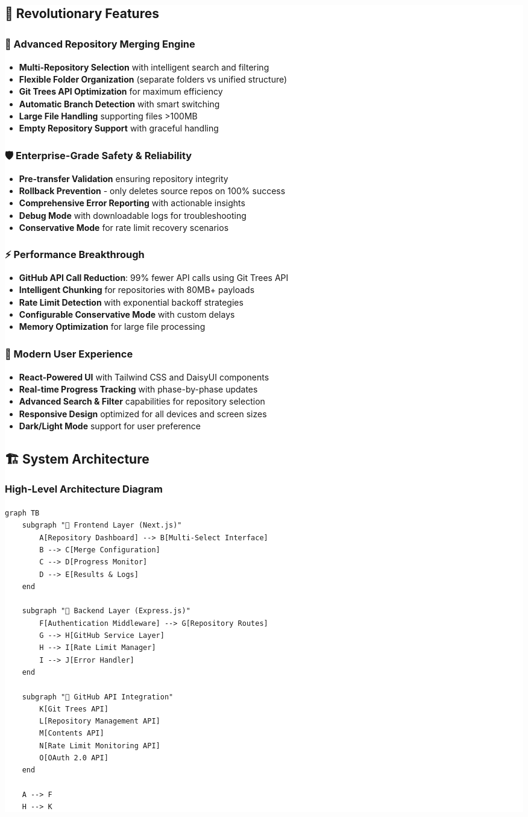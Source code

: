 ## 🚀 Revolutionary Features

### 🔄 Advanced Repository Merging Engine
- **Multi-Repository Selection** with intelligent search and filtering
- **Flexible Folder Organization** (separate folders vs unified structure)
- **Git Trees API Optimization** for maximum efficiency
- **Automatic Branch Detection** with smart switching
- **Large File Handling** supporting files >100MB
- **Empty Repository Support** with graceful handling

### 🛡️ Enterprise-Grade Safety & Reliability
- **Pre-transfer Validation** ensuring repository integrity
- **Rollback Prevention** - only deletes source repos on 100% success
- **Comprehensive Error Reporting** with actionable insights
- **Debug Mode** with downloadable logs for troubleshooting
- **Conservative Mode** for rate limit recovery scenarios

### ⚡ Performance Breakthrough
- **GitHub API Call Reduction**: 99% fewer API calls using Git Trees API
- **Intelligent Chunking** for repositories with 80MB+ payloads
- **Rate Limit Detection** with exponential backoff strategies
- **Configurable Conservative Mode** with custom delays
- **Memory Optimization** for large file processing

### 🎨 Modern User Experience
- **React-Powered UI** with Tailwind CSS and DaisyUI components
- **Real-time Progress Tracking** with phase-by-phase updates
- **Advanced Search & Filter** capabilities for repository selection
- **Responsive Design** optimized for all devices and screen sizes
- **Dark/Light Mode** support for user preference

## 🏗️ System Architecture

### High-Level Architecture Diagram

```mermaid
graph TB
    subgraph "🎨 Frontend Layer (Next.js)"
        A[Repository Dashboard] --> B[Multi-Select Interface]
        B --> C[Merge Configuration]
        C --> D[Progress Monitor]
        D --> E[Results & Logs]
    end
    
    subgraph "🔧 Backend Layer (Express.js)"
        F[Authentication Middleware] --> G[Repository Routes]
        G --> H[GitHub Service Layer]
        H --> I[Rate Limit Manager]
        I --> J[Error Handler]
    end
    
    subgraph "🔌 GitHub API Integration"
        K[Git Trees API]
        L[Repository Management API]
        M[Contents API]
        N[Rate Limit Monitoring API]
        O[OAuth 2.0 API]
    end
    
    A --> F
    H --> K
```